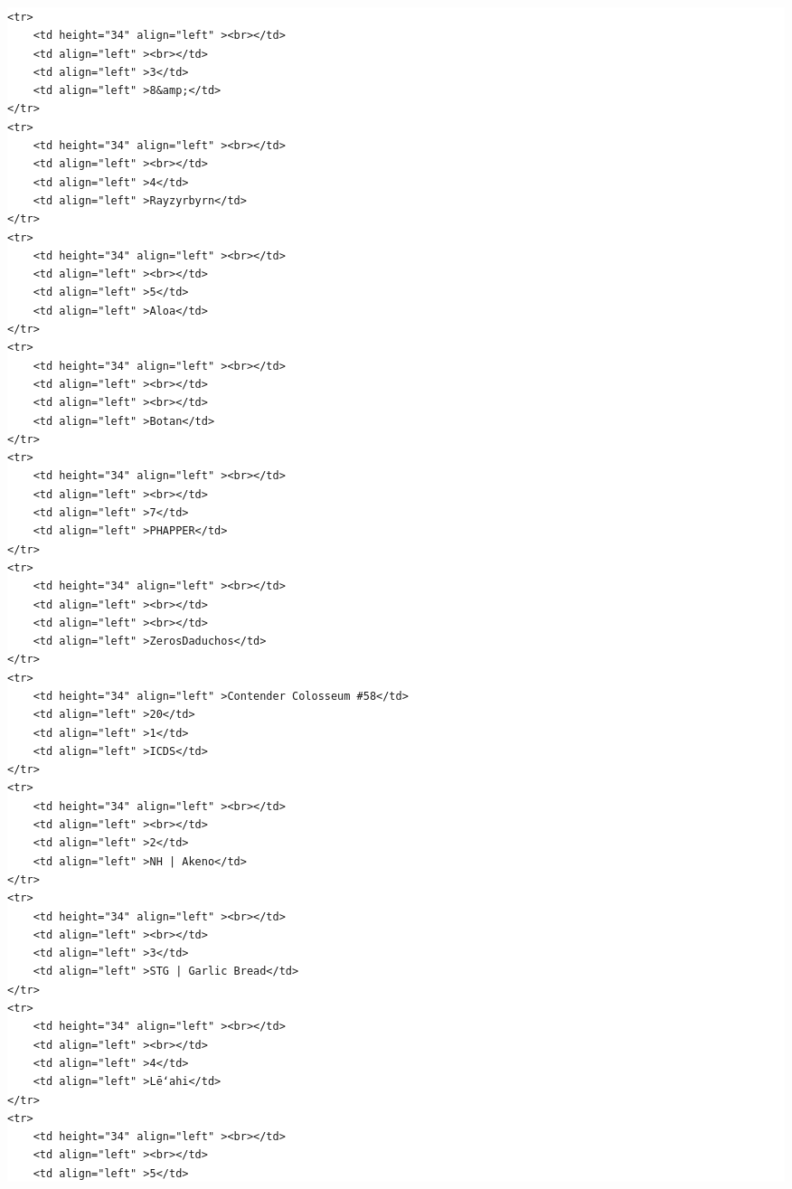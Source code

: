 	<tr>
		<td height="34" align="left" ><br></td>
		<td align="left" ><br></td>
		<td align="left" >3</td>
		<td align="left" >8&amp;</td>
	</tr>
	<tr>
		<td height="34" align="left" ><br></td>
		<td align="left" ><br></td>
		<td align="left" >4</td>
		<td align="left" >Rayzyrbyrn</td>
	</tr>
	<tr>
		<td height="34" align="left" ><br></td>
		<td align="left" ><br></td>
		<td align="left" >5</td>
		<td align="left" >Aloa</td>
	</tr>
	<tr>
		<td height="34" align="left" ><br></td>
		<td align="left" ><br></td>
		<td align="left" ><br></td>
		<td align="left" >Botan</td>
	</tr>
	<tr>
		<td height="34" align="left" ><br></td>
		<td align="left" ><br></td>
		<td align="left" >7</td>
		<td align="left" >PHAPPER</td>
	</tr>
	<tr>
		<td height="34" align="left" ><br></td>
		<td align="left" ><br></td>
		<td align="left" ><br></td>
		<td align="left" >ZerosDaduchos</td>
	</tr>
	<tr>
		<td height="34" align="left" >Contender Colosseum #58</td>
		<td align="left" >20</td>
		<td align="left" >1</td>
		<td align="left" >ICDS</td>
	</tr>
	<tr>
		<td height="34" align="left" ><br></td>
		<td align="left" ><br></td>
		<td align="left" >2</td>
		<td align="left" >NH | Akeno</td>
	</tr>
	<tr>
		<td height="34" align="left" ><br></td>
		<td align="left" ><br></td>
		<td align="left" >3</td>
		<td align="left" >STG | Garlic Bread</td>
	</tr>
	<tr>
		<td height="34" align="left" ><br></td>
		<td align="left" ><br></td>
		<td align="left" >4</td>
		<td align="left" >Lēʻahi</td>
	</tr>
	<tr>
		<td height="34" align="left" ><br></td>
		<td align="left" ><br></td>
		<td align="left" >5</td>